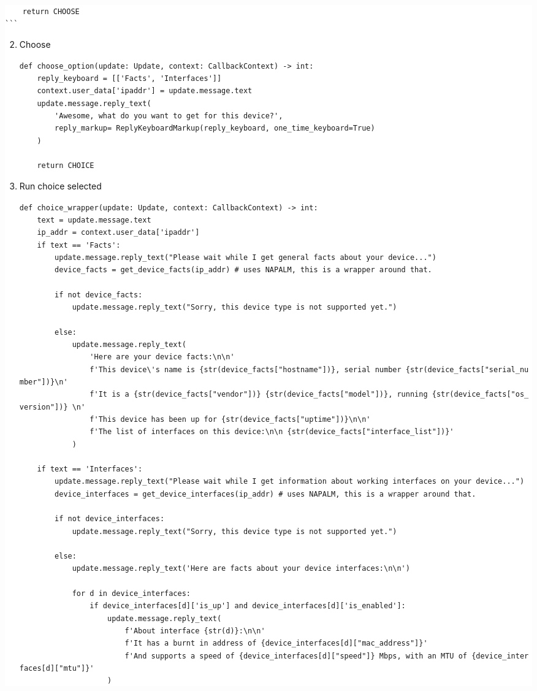        return CHOOSE
    ```

2. Choose

    ```
    def choose_option(update: Update, context: CallbackContext) -> int:
        reply_keyboard = [['Facts', 'Interfaces']]
        context.user_data['ipaddr'] = update.message.text
        update.message.reply_text(
            'Awesome, what do you want to get for this device?',
            reply_markup= ReplyKeyboardMarkup(reply_keyboard, one_time_keyboard=True)
        )

        return CHOICE
    ```

3. Run choice selected

    ```
    def choice_wrapper(update: Update, context: CallbackContext) -> int:
        text = update.message.text
        ip_addr = context.user_data['ipaddr']
        if text == 'Facts':
            update.message.reply_text("Please wait while I get general facts about your device...")
            device_facts = get_device_facts(ip_addr) # uses NAPALM, this is a wrapper around that.

            if not device_facts:
                update.message.reply_text("Sorry, this device type is not supported yet.")

            else:
                update.message.reply_text(
                    'Here are your device facts:\n\n'
                    f'This device\'s name is {str(device_facts["hostname"])}, serial number {str(device_facts["serial_number"])}\n'
                    f'It is a {str(device_facts["vendor"])} {str(device_facts["model"])}, running {str(device_facts["os_version"])} \n'
                    f'This device has been up for {str(device_facts["uptime"])}\n\n'
                    f'The list of interfaces on this device:\n\n {str(device_facts["interface_list"])}'
                )

        if text == 'Interfaces':
            update.message.reply_text("Please wait while I get information about working interfaces on your device...")
            device_interfaces = get_device_interfaces(ip_addr) # uses NAPALM, this is a wrapper around that.

            if not device_interfaces:
                update.message.reply_text("Sorry, this device type is not supported yet.")

            else:
                update.message.reply_text('Here are facts about your device interfaces:\n\n')
                
                for d in device_interfaces:
                    if device_interfaces[d]['is_up'] and device_interfaces[d]['is_enabled']:
                        update.message.reply_text(
                            f'About interface {str(d)}:\n\n'
                            f'It has a burnt in address of {device_interfaces[d]["mac_address"]}'
                            f'And supports a speed of {device_interfaces[d]["speed"]} Mbps, with an MTU of {device_interfaces[d]["mtu"]}'
                        )
